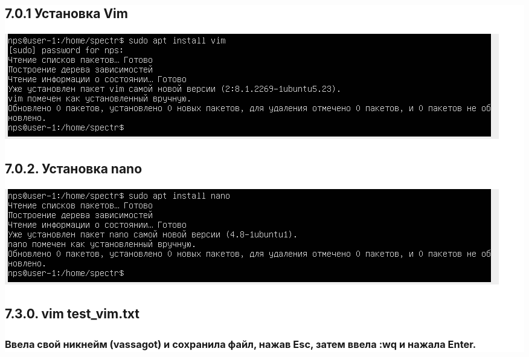 ## 7.0.1 Установка Vim
![screen](Скриншоты/7.0.1.png "Установка Vim")

##  7.0.2. Установка nano
![screen](Скриншоты/7.0.2.png "Установка nano")







## 7.3.0. vim test_vim.txt<br>
### Ввeла свой никнейм (vassagot) и сохранила файл, нажав Esc, затем ввела :wq и нажала Enter.